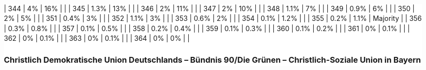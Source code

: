 | 344 | 4% | 16% |  |
| 345 | 1.3% | 13% |  |
| 346 | 2% | 11% |  |
| 347 | 2% | 10% |  |
| 348 | 1.1% | 7% |  |
| 349 | 0.9% | 6% |  |
| 350 | 2% | 5% |  |
| 351 | 0.4% | 3% |  |
| 352 | 1.1% | 3% |  |
| 353 | 0.6% | 2% |  |
| 354 | 0.1% | 1.2% |  |
| 355 | 0.2% | 1.1% | Majority |
| 356 | 0.3% | 0.8% |  |
| 357 | 0.1% | 0.5% |  |
| 358 | 0.2% | 0.4% |  |
| 359 | 0.1% | 0.3% |  |
| 360 | 0.1% | 0.2% |  |
| 361 | 0% | 0.1% |  |
| 362 | 0% | 0.1% |  |
| 363 | 0% | 0.1% |  |
| 364 | 0% | 0% |  |

### Christlich Demokratische Union Deutschlands – Bündnis 90/Die Grünen – Christlich-Soziale Union in Bayern
